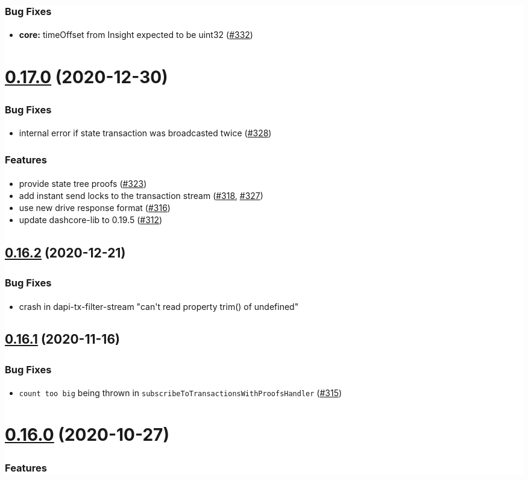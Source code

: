 ### Bug Fixes

* **core:** timeOffset from Insight expected to be uint32 ([#332](https://github.com/dashevo/dapi/issues/332))



# [0.17.0](https://github.com/dashevo/dapi/compare/v0.16.2...v0.17.0) (2020-12-30)


### Bug Fixes

* internal error if state transaction was broadcasted twice ([#328](https://github.com/dashevo/dapi/issues/328))


### Features

* provide state tree proofs ([#323](https://github.com/dashevo/dapi/issues/323))
* add instant send locks to the transaction stream ([#318](https://github.com/dashevo/dapi/issues/318), [#327](https://github.com/dashevo/dapi/issues/327))
* use new drive response format ([#316](https://github.com/dashevo/dapi/issues/316))
* update dashcore-lib to 0.19.5 ([#312](https://github.com/dashevo/dapi/issues/312))



## [0.16.2](https://github.com/dashevo/dapi/compare/v0.16.1...v0.16.2) (2020-12-21)


### Bug Fixes

* crash in dapi-tx-filter-stream "can't read property trim() of undefined"



## [0.16.1](https://github.com/dashevo/dapi/compare/v0.16.0...v0.16.1) (2020-11-16)


### Bug Fixes

* `count too big` being thrown in `subscribeToTransactionsWithProofsHandler` ([#315](https://github.com/dashevo/dapi/issues/315))



# [0.16.0](https://github.com/dashevo/dapi/compare/v0.15.0...v0.16.0) (2020-10-27)


### Features
